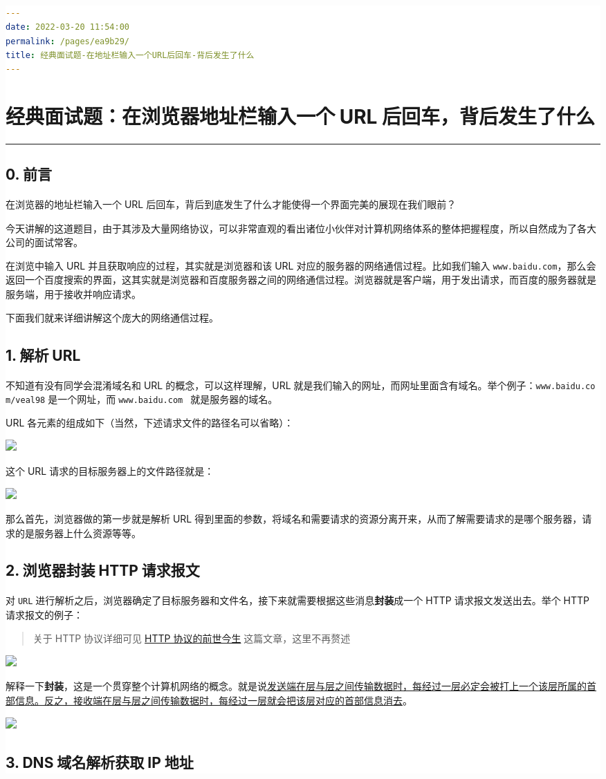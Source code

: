 ```yaml
---
date: 2022-03-20 11:54:00
permalink: /pages/ea9b29/
title: 经典面试题-在地址栏输入一个URL后回车-背后发生了什么
---
```

# 经典面试题：在浏览器地址栏输入一个 URL 后回车，背后发生了什么

---

## 0. 前言

在浏览器的地址栏输入一个 URL 后回车，背后到底发生了什么才能使得一个界面完美的展现在我们眼前？

今天讲解的这道题目，由于其涉及大量网络协议，可以非常直观的看出诸位小伙伴对计算机网络体系的整体把握程度，所以自然成为了各大公司的面试常客。

在浏览中输入 URL 并且获取响应的过程，其实就是浏览器和该 URL 对应的服务器的网络通信过程。比如我们输入 `www.baidu.com`，那么会返回一个百度搜索的界面，这其实就是浏览器和百度服务器之间的网络通信过程。浏览器就是客户端，用于发出请求，而百度的服务器就是服务端，用于接收并响应请求。

下面我们就来详细讲解这个庞大的网络通信过程。

## 1. 解析 URL

不知道有没有同学会混淆域名和 URL 的概念，可以这样理解，URL 就是我们输入的网址，而网址里面含有域名。举个例子：`www.baidu.com/veal98` 是一个网址，而 `www.baidu.com ` 就是服务器的域名。

URL 各元素的组成如下（当然，下述请求文件的路径名可以省略）：

![](https://gitee.com/veal98/images/raw/master/img/20210207210245.png)

这个 URL 请求的目标服务器上的文件路径就是：

![](https://gitee.com/veal98/images/raw/master/img/20210207210750.png)

那么首先，浏览器做的第一步就是解析 URL 得到里面的参数，将域名和需要请求的资源分离开来，从而了解需要请求的是哪个服务器，请求的是服务器上什么资源等等。

## 2. 浏览器封装 HTTP 请求报文

对 `URL` 进行解析之后，浏览器确定了目标服务器和文件名，接下来就需要根据这些消息**封装**成一个 HTTP 请求报文发送出去。举个 HTTP 请求报文的例子：

> 关于 HTTP 协议详细可见 [HTTP 协议的前世今生](https://mp.weixin.qq.com/s/98FtlAy0mAtf6tGplQMDqA) 这篇文章，这里不再赘述

![](https://gitee.com/veal98/images/raw/master/img/20210207212035.png)

解释一下**封装**，这是一个贯穿整个计算机网络的概念。就是说<u>发送端在层与层之间传输数据时，每经过一层必定会被打上一个该层所属的首部信息。反之，接收端在层与层之间传输数据时，每经过一层就会把该层对应的首部信息消去</u>。

![](https://gitee.com/veal98/images/raw/master/img/20210207230329.png)

## 3. DNS 域名解析获取 IP 地址
